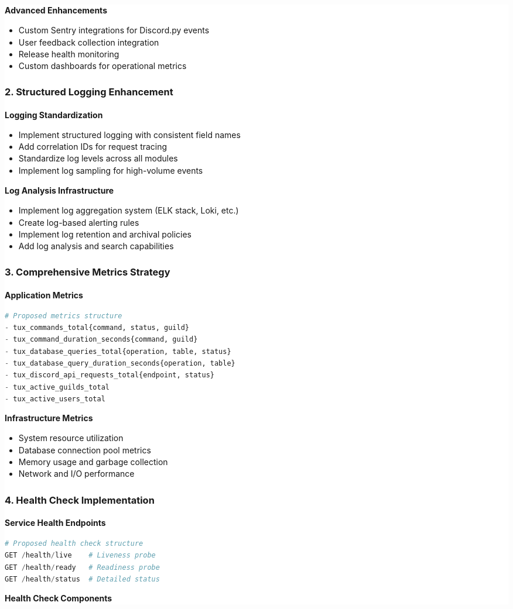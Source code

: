 **Advanced Enhancements**

- Custom Sentry integrations for Discord.py events
- User feedback collection integration
- Release health monitoring
- Custom dashboards for operational metrics

### 2. Structured Logging Enhancement

**Logging Standardization**

- Implement structured logging with consistent field names
- Add correlation IDs for request tracing
- Standardize log levels across all modules
- Implement log sampling for high-volume events

**Log Analysis Infrastructure**

- Implement log aggregation system (ELK stack, Loki, etc.)
- Create log-based alerting rules
- Implement log retention and archival policies
- Add log analysis and search capabilities

### 3. Comprehensive Metrics Strategy

**Application Metrics**

```python
# Proposed metrics structure
- tux_commands_total{command, status, guild}
- tux_command_duration_seconds{command, guild}
- tux_database_queries_total{operation, table, status}
- tux_database_query_duration_seconds{operation, table}
- tux_discord_api_requests_total{endpoint, status}
- tux_active_guilds_total
- tux_active_users_total
```

**Infrastructure Metrics**

- System resource utilization
- Database connection pool metrics
- Memory usage and garbage collection
- Network and I/O performance

### 4. Health Check Implementation

**Service Health Endpoints**

```python
# Proposed health check structure
GET /health/live    # Liveness probe
GET /health/ready   # Readiness probe  
GET /health/status  # Detailed status
```

**Health Check Components**
